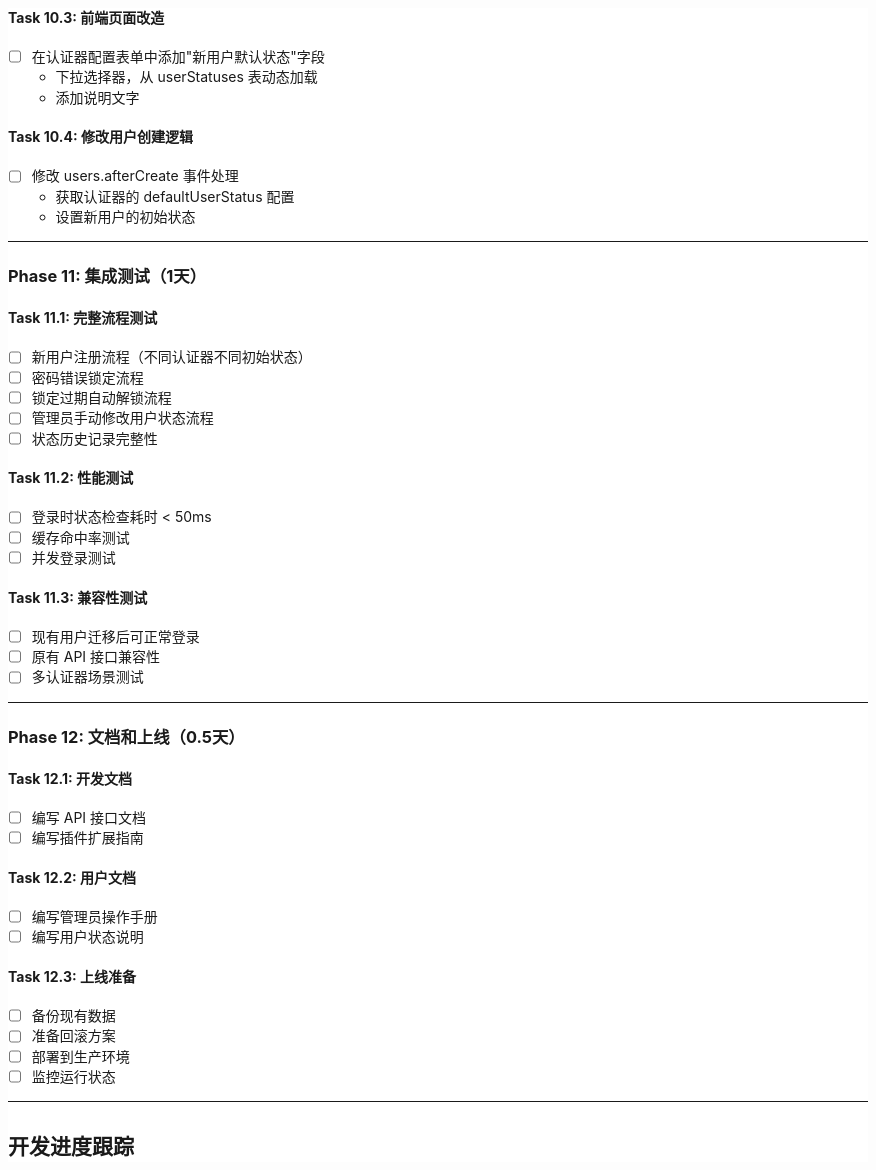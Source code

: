 #### Task 10.3: 前端页面改造
- [ ] 在认证器配置表单中添加"新用户默认状态"字段
  - 下拉选择器，从 userStatuses 表动态加载
  - 添加说明文字

#### Task 10.4: 修改用户创建逻辑
- [ ] 修改 users.afterCreate 事件处理
  - 获取认证器的 defaultUserStatus 配置
  - 设置新用户的初始状态

---

### Phase 11: 集成测试（1天）

#### Task 11.1: 完整流程测试
- [ ] 新用户注册流程（不同认证器不同初始状态）
- [ ] 密码错误锁定流程
- [ ] 锁定过期自动解锁流程
- [ ] 管理员手动修改用户状态流程
- [ ] 状态历史记录完整性

#### Task 11.2: 性能测试
- [ ] 登录时状态检查耗时 < 50ms
- [ ] 缓存命中率测试
- [ ] 并发登录测试

#### Task 11.3: 兼容性测试
- [ ] 现有用户迁移后可正常登录
- [ ] 原有 API 接口兼容性
- [ ] 多认证器场景测试

---

### Phase 12: 文档和上线（0.5天）

#### Task 12.1: 开发文档
- [ ] 编写 API 接口文档
- [ ] 编写插件扩展指南

#### Task 12.2: 用户文档
- [ ] 编写管理员操作手册
- [ ] 编写用户状态说明

#### Task 12.3: 上线准备
- [ ] 备份现有数据
- [ ] 准备回滚方案
- [ ] 部署到生产环境
- [ ] 监控运行状态

---

## 开发进度跟踪
